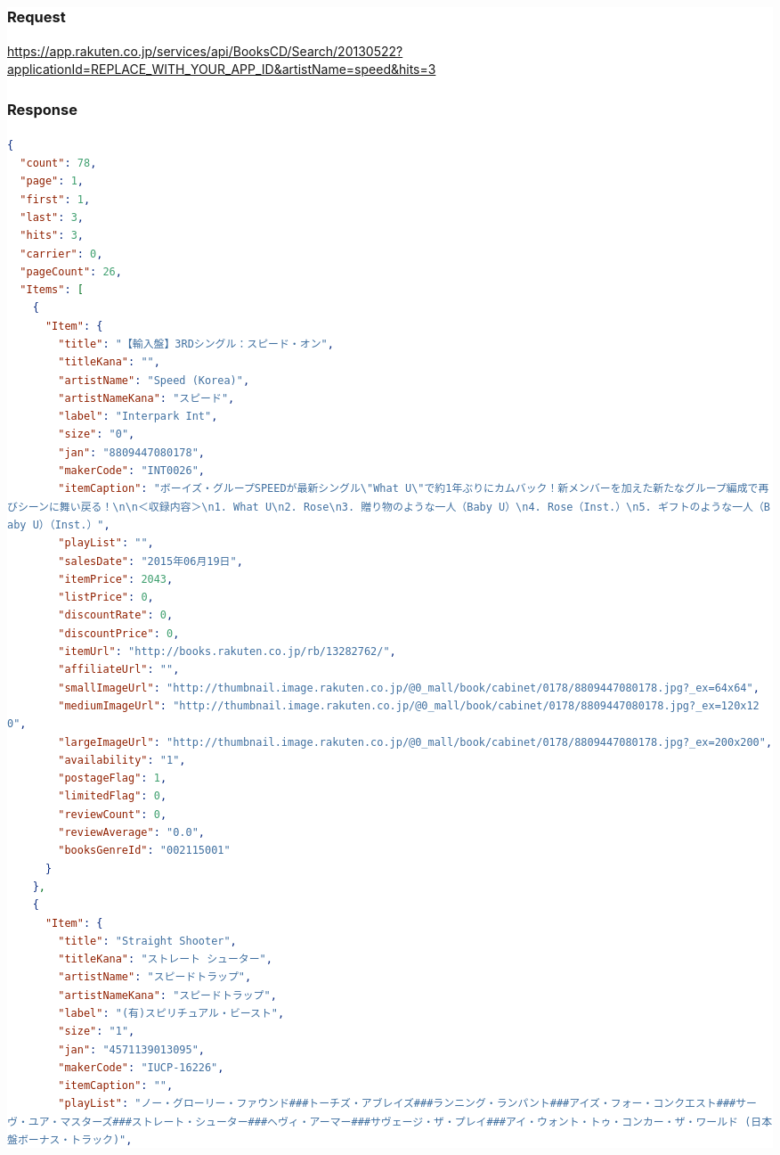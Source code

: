### Request

https://app.rakuten.co.jp/services/api/BooksCD/Search/20130522?applicationId=REPLACE_WITH_YOUR_APP_ID&artistName=speed&hits=3
### Response

```json
{
  "count": 78,
  "page": 1,
  "first": 1,
  "last": 3,
  "hits": 3,
  "carrier": 0,
  "pageCount": 26,
  "Items": [
    {
      "Item": {
        "title": "【輸入盤】3RDシングル：スピード・オン",
        "titleKana": "",
        "artistName": "Speed (Korea)",
        "artistNameKana": "スピード",
        "label": "Interpark Int",
        "size": "0",
        "jan": "8809447080178",
        "makerCode": "INT0026",
        "itemCaption": "ボーイズ・グループSPEEDが最新シングル\"What U\"で約1年ぶりにカムバック！新メンバーを加えた新たなグループ編成で再びシーンに舞い戻る！\n\n＜収録内容＞\n1. What U\n2. Rose\n3. 贈り物のような一人（Baby U）\n4. Rose（Inst.）\n5. ギフトのような一人（Baby U）（Inst.）",
        "playList": "",
        "salesDate": "2015年06月19日",
        "itemPrice": 2043,
        "listPrice": 0,
        "discountRate": 0,
        "discountPrice": 0,
        "itemUrl": "http://books.rakuten.co.jp/rb/13282762/",
        "affiliateUrl": "",
        "smallImageUrl": "http://thumbnail.image.rakuten.co.jp/@0_mall/book/cabinet/0178/8809447080178.jpg?_ex=64x64",
        "mediumImageUrl": "http://thumbnail.image.rakuten.co.jp/@0_mall/book/cabinet/0178/8809447080178.jpg?_ex=120x120",
        "largeImageUrl": "http://thumbnail.image.rakuten.co.jp/@0_mall/book/cabinet/0178/8809447080178.jpg?_ex=200x200",
        "availability": "1",
        "postageFlag": 1,
        "limitedFlag": 0,
        "reviewCount": 0,
        "reviewAverage": "0.0",
        "booksGenreId": "002115001"
      }
    },
    {
      "Item": {
        "title": "Straight Shooter",
        "titleKana": "ストレート シューター",
        "artistName": "スピードトラップ",
        "artistNameKana": "スピードトラップ",
        "label": "(有)スピリチュアル・ビースト",
        "size": "1",
        "jan": "4571139013095",
        "makerCode": "IUCP-16226",
        "itemCaption": "",
        "playList": "ノー・グローリー・ファウンド###トーチズ・アブレイズ###ランニング・ランパント###アイズ・フォー・コンクエスト###サーヴ・ユア・マスターズ###ストレート・シューター###ヘヴィ・アーマー###サヴェージ・ザ・プレイ###アイ・ウォント・トゥ・コンカー・ザ・ワールド (日本盤ボーナス・トラック)",
```